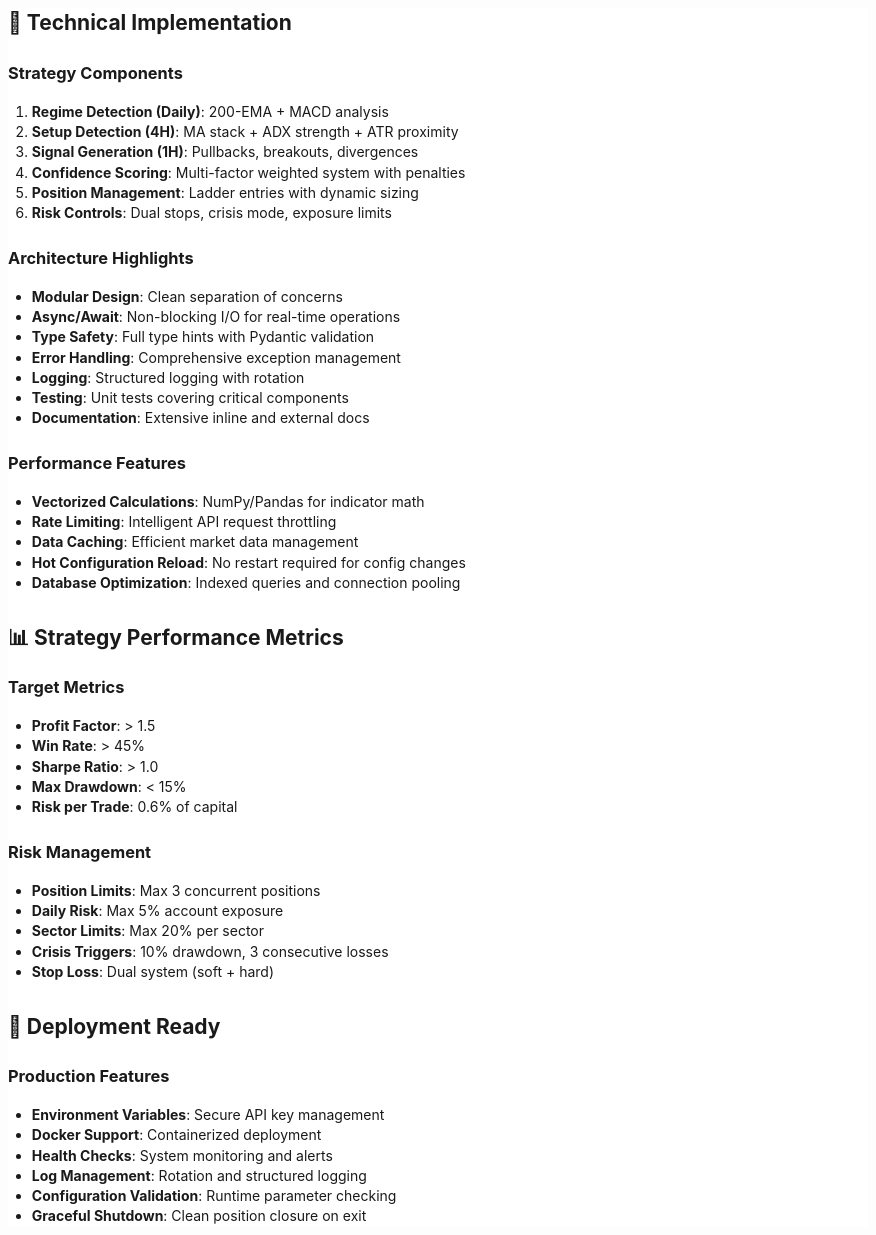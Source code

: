 ## 🔧 Technical Implementation

### Strategy Components
1. **Regime Detection (Daily)**: 200-EMA + MACD analysis
2. **Setup Detection (4H)**: MA stack + ADX strength + ATR proximity
3. **Signal Generation (1H)**: Pullbacks, breakouts, divergences
4. **Confidence Scoring**: Multi-factor weighted system with penalties
5. **Position Management**: Ladder entries with dynamic sizing
6. **Risk Controls**: Dual stops, crisis mode, exposure limits

### Architecture Highlights
- **Modular Design**: Clean separation of concerns
- **Async/Await**: Non-blocking I/O for real-time operations  
- **Type Safety**: Full type hints with Pydantic validation
- **Error Handling**: Comprehensive exception management
- **Logging**: Structured logging with rotation
- **Testing**: Unit tests covering critical components
- **Documentation**: Extensive inline and external docs

### Performance Features
- **Vectorized Calculations**: NumPy/Pandas for indicator math
- **Rate Limiting**: Intelligent API request throttling
- **Data Caching**: Efficient market data management
- **Hot Configuration Reload**: No restart required for config changes
- **Database Optimization**: Indexed queries and connection pooling

## 📊 Strategy Performance Metrics

### Target Metrics
- **Profit Factor**: > 1.5
- **Win Rate**: > 45%
- **Sharpe Ratio**: > 1.0
- **Max Drawdown**: < 15%
- **Risk per Trade**: 0.6% of capital

### Risk Management
- **Position Limits**: Max 3 concurrent positions
- **Daily Risk**: Max 5% account exposure
- **Sector Limits**: Max 20% per sector
- **Crisis Triggers**: 10% drawdown, 3 consecutive losses
- **Stop Loss**: Dual system (soft + hard)

## 🚀 Deployment Ready

### Production Features
- **Environment Variables**: Secure API key management
- **Docker Support**: Containerized deployment
- **Health Checks**: System monitoring and alerts
- **Log Management**: Rotation and structured logging
- **Configuration Validation**: Runtime parameter checking
- **Graceful Shutdown**: Clean position closure on exit
